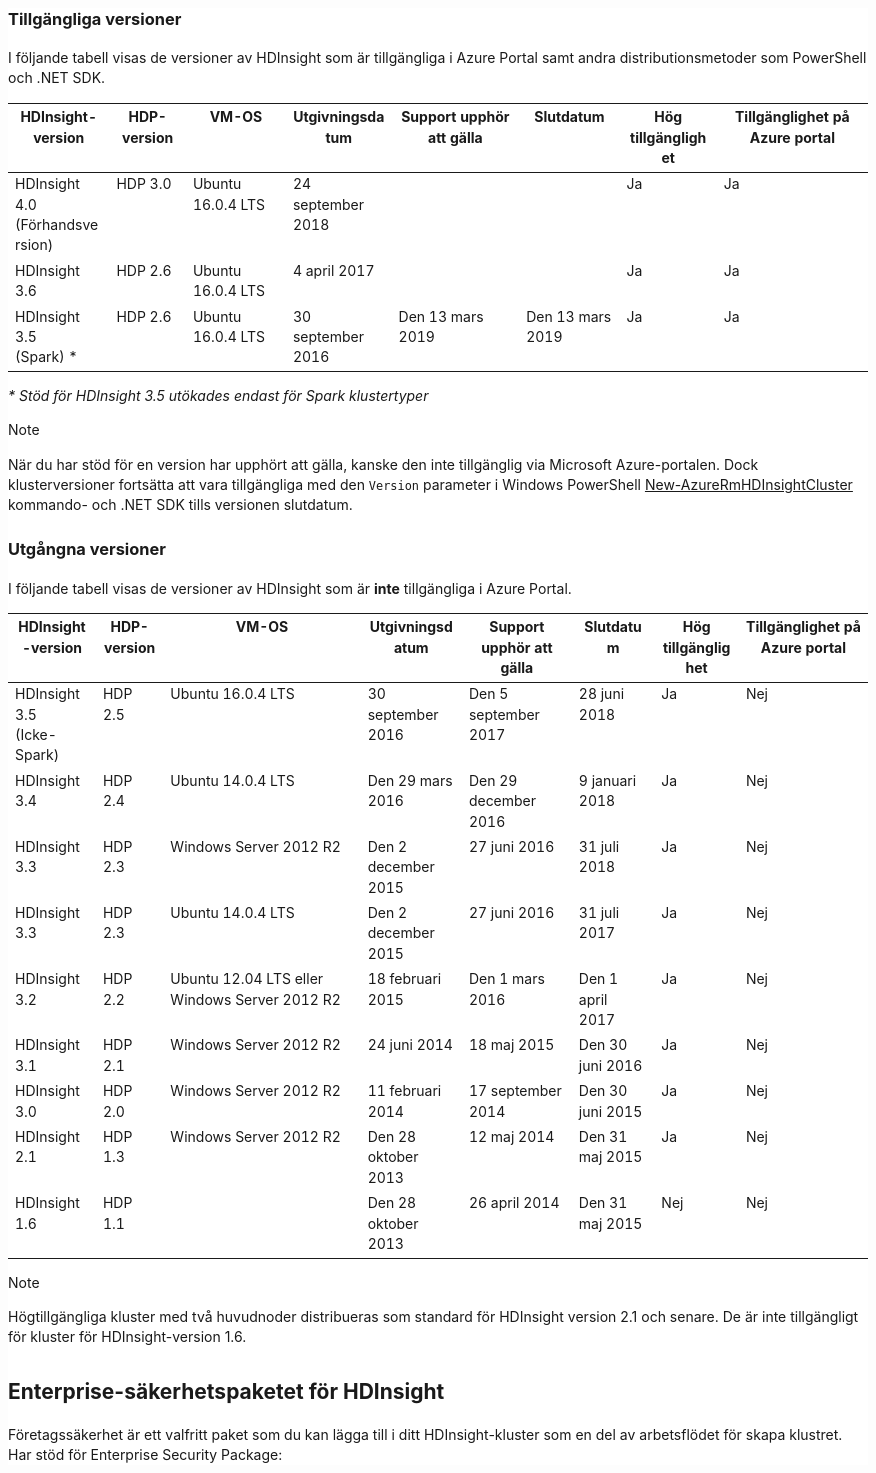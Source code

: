 ### <a name="available-versions"></a>Tillgängliga versioner

I följande tabell visas de versioner av HDInsight som är tillgängliga i Azure Portal samt andra distributionsmetoder som PowerShell och .NET SDK.

| HDInsight-version | HDP-version | VM-OS | Utgivningsdatum | Support upphör att gälla | Slutdatum | Hög tillgänglighet |  Tillgänglighet på Azure portal | 
| --- | --- | --- | --- | --- | --- | --- | --- |
| HDInsight 4.0 <br> (Förhandsversion) |HDP 3.0 |Ubuntu 16.0.4 LTS |24 september 2018 | | |Ja |Ja |
| HDInsight 3.6 |HDP 2.6 |Ubuntu 16.0.4 LTS |4 april 2017 | | |Ja |Ja |
| HDInsight 3.5 <br> (Spark) * |HDP 2.6 |Ubuntu 16.0.4 LTS |30 september 2016 |Den 13 mars 2019 |Den 13 mars 2019 |Ja |Ja |

*&ast; Stöd för HDInsight 3.5 utökades endast för Spark klustertyper*

> [!NOTE]
> När du har stöd för en version har upphört att gälla, kanske den inte tillgänglig via Microsoft Azure-portalen. Dock klusterversioner fortsätta att vara tillgängliga med den `Version` parameter i Windows PowerShell [New-AzureRmHDInsightCluster](https://docs.microsoft.com/powershell/module/azurerm.hdinsight/new-azurermhdinsightcluster) kommando- och .NET SDK tills versionen slutdatum.
>

### <a name="retired-versions"></a>Utgångna versioner

I följande tabell visas de versioner av HDInsight som är **inte** tillgängliga i Azure Portal.

| HDInsight-version | HDP-version | VM-OS | Utgivningsdatum | Support upphör att gälla | Slutdatum | Hög tillgänglighet |  Tillgänglighet på Azure portal | 
| --- | --- | --- | --- | --- | --- | --- | --- |
| HDInsight 3.5 <br> (Icke-Spark) |HDP 2.5 |Ubuntu 16.0.4 LTS |30 september 2016 |Den 5 september 2017 |28 juni 2018 |Ja |Nej |
| HDInsight 3.4 |HDP 2.4 |Ubuntu 14.0.4 LTS |Den 29 mars 2016 |Den 29 december 2016 |9 januari 2018 |Ja |Nej |
| HDInsight 3.3 |HDP 2.3 |Windows Server 2012 R2 |Den 2 december 2015 |27 juni 2016 |31 juli 2018 |Ja |Nej |
| HDInsight 3.3 |HDP 2.3 |Ubuntu 14.0.4 LTS |Den 2 december 2015 |27 juni 2016 |31 juli 2017 |Ja |Nej |
| HDInsight 3.2 |HDP 2.2 |Ubuntu 12.04 LTS eller Windows Server 2012 R2 |18 februari 2015 |Den 1 mars 2016 |Den 1 april 2017 |Ja |Nej |
| HDInsight 3.1 |HDP 2.1 |Windows Server 2012 R2 |24 juni 2014 |18 maj 2015 |Den 30 juni 2016 |Ja |Nej |
| HDInsight 3.0 |HDP 2.0 |Windows Server 2012 R2 |11 februari 2014 |17 september 2014 |Den 30 juni 2015 |Ja |Nej |
| HDInsight 2.1 |HDP 1.3 |Windows Server 2012 R2 |Den 28 oktober 2013 |12 maj 2014 |Den 31 maj 2015 |Ja |Nej |
| HDInsight 1.6 |HDP 1.1 | |Den 28 oktober 2013 |26 april 2014 |Den 31 maj 2015 |Nej |Nej |

> [!NOTE]
> Högtillgängliga kluster med två huvudnoder distribueras som standard för HDInsight version 2.1 och senare. De är inte tillgängligt för kluster för HDInsight-version 1.6.

## <a name="enterprise-security-package-for-hdinsight"></a>Enterprise-säkerhetspaketet för HDInsight

Företagssäkerhet är ett valfritt paket som du kan lägga till i ditt HDInsight-kluster som en del av arbetsflödet för skapa klustret. Har stöd för Enterprise Security Package:


[image-hdi-versioning-versionscreen]: ./media/hdinsight-component-versioning/hdi-versioning-version-screen.png
[wa-forums]: http://azure.microsoft.com/support/forums/
[connect-excel-with-hive-ODBC]: hdinsight-connect-excel-hive-ODBC-driver.md
[hdp-2-2]: https://docs.hortonworks.com/HDPDocuments/HDP2/HDP-2.2.9/bk_HDP_RelNotes/content/ch_relnotes_v229.html
[hdp-2-1-7]: http://docs.hortonworks.com/HDPDocuments/HDP2/HDP-2.1.7-Win/bk_releasenotes_HDP-Win/content/ch_relnotes-HDP-2.1.7.html
[hdp-2-1-1]: http://docs.hortonworks.com/HDPDocuments/HDP2/HDP-2.1.1/bk_releasenotes_hdp_2.1/content/ch_relnotes-hdp-2.1.1.html
[hdp-2-0-8]: http://docs.hortonworks.com/HDPDocuments/HDP2/HDP-2.0.8.0/bk_releasenotes_hdp_2.0/content/ch_relnotes-hdp2.0.8.0.html
[hdp-1-3-0]: http://docs.hortonworks.com/HDPDocuments/HDP1/HDP-1.3.0/bk_releasenotes_hdp_1.x/content/ch_relnotes-hdp1.3.0_1.html
[hdp-1-1-0]: https://docs.hortonworks.com/HDPDocuments/HDP1/HDP-1.3.0/bk_releasenotes_hdp_1.x/content/ch_relnotes-hdp1.1.1.16_1.html
[ambari-docs]: https://github.com/apache/ambari/blob/trunk/ambari-server/docs/api/v1/index.md
[zookeeper]: http://zookeeper.apache.org/